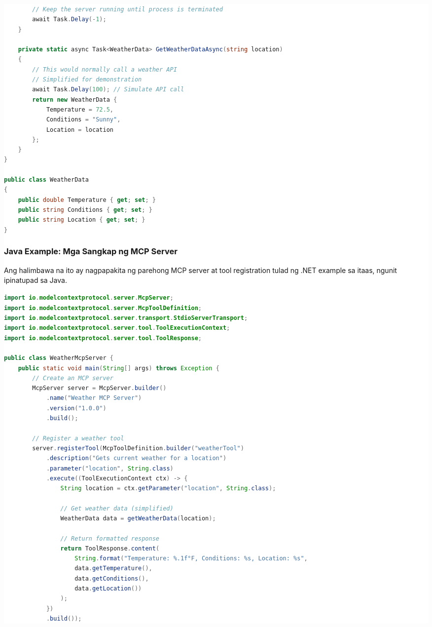 ```csharp
        // Keep the server running until process is terminated
        await Task.Delay(-1);
    }
    
    private static async Task<WeatherData> GetWeatherDataAsync(string location)
    {
        // This would normally call a weather API
        // Simplified for demonstration
        await Task.Delay(100); // Simulate API call
        return new WeatherData { 
            Temperature = 72.5,
            Conditions = "Sunny",
            Location = location
        };
    }
}

public class WeatherData
{
    public double Temperature { get; set; }
    public string Conditions { get; set; }
    public string Location { get; set; }
}
```

### Java Example: Mga Sangkap ng MCP Server

Ang halimbawa na ito ay nagpapakita ng parehong MCP server at tool registration tulad ng .NET example sa itaas, ngunit ipinatupad sa Java.

```java
import io.modelcontextprotocol.server.McpServer;
import io.modelcontextprotocol.server.McpToolDefinition;
import io.modelcontextprotocol.server.transport.StdioServerTransport;
import io.modelcontextprotocol.server.tool.ToolExecutionContext;
import io.modelcontextprotocol.server.tool.ToolResponse;

public class WeatherMcpServer {
    public static void main(String[] args) throws Exception {
        // Create an MCP server
        McpServer server = McpServer.builder()
            .name("Weather MCP Server")
            .version("1.0.0")
            .build();
            
        // Register a weather tool
        server.registerTool(McpToolDefinition.builder("weatherTool")
            .description("Gets current weather for a location")
            .parameter("location", String.class)
            .execute((ToolExecutionContext ctx) -> {
                String location = ctx.getParameter("location", String.class);
                
                // Get weather data (simplified)
                WeatherData data = getWeatherData(location);
                
                // Return formatted response
                return ToolResponse.content(
                    String.format("Temperature: %.1f°F, Conditions: %s, Location: %s", 
                    data.getTemperature(), 
                    data.getConditions(), 
                    data.getLocation())
                );
            })
            .build());
```